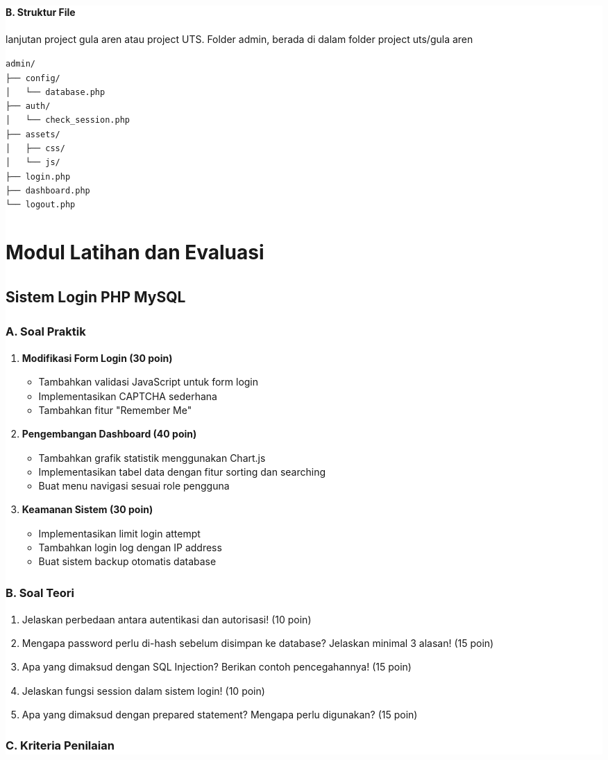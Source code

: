 #### B. Struktur File
lanjutan project gula aren atau project UTS. Folder admin, berada di dalam folder project uts/gula aren
```
admin/
├── config/
│   └── database.php
├── auth/
│   └── check_session.php
├── assets/
│   ├── css/
│   └── js/
├── login.php
├── dashboard.php
└── logout.php
```




# Modul Latihan dan Evaluasi
## Sistem Login PHP MySQL

### A. Soal Praktik

1. **Modifikasi Form Login (30 poin)**
   - Tambahkan validasi JavaScript untuk form login
   - Implementasikan CAPTCHA sederhana
   - Tambahkan fitur "Remember Me"

2. **Pengembangan Dashboard (40 poin)**
   - Tambahkan grafik statistik menggunakan Chart.js
   - Implementasikan tabel data dengan fitur sorting dan searching
   - Buat menu navigasi sesuai role pengguna

3. **Keamanan Sistem (30 poin)**
   - Implementasikan limit login attempt
   - Tambahkan login log dengan IP address
   - Buat sistem backup otomatis database

### B. Soal Teori

1. Jelaskan perbedaan antara autentikasi dan autorisasi! (10 poin)

2. Mengapa password perlu di-hash sebelum disimpan ke database? Jelaskan minimal 3 alasan! (15 poin)

3. Apa yang dimaksud dengan SQL Injection? Berikan contoh pencegahannya! (15 poin)

4. Jelaskan fungsi session dalam sistem login! (10 poin)

5. Apa yang dimaksud dengan prepared statement? Mengapa perlu digunakan? (15 poin)

### C. Kriteria Penilaian
